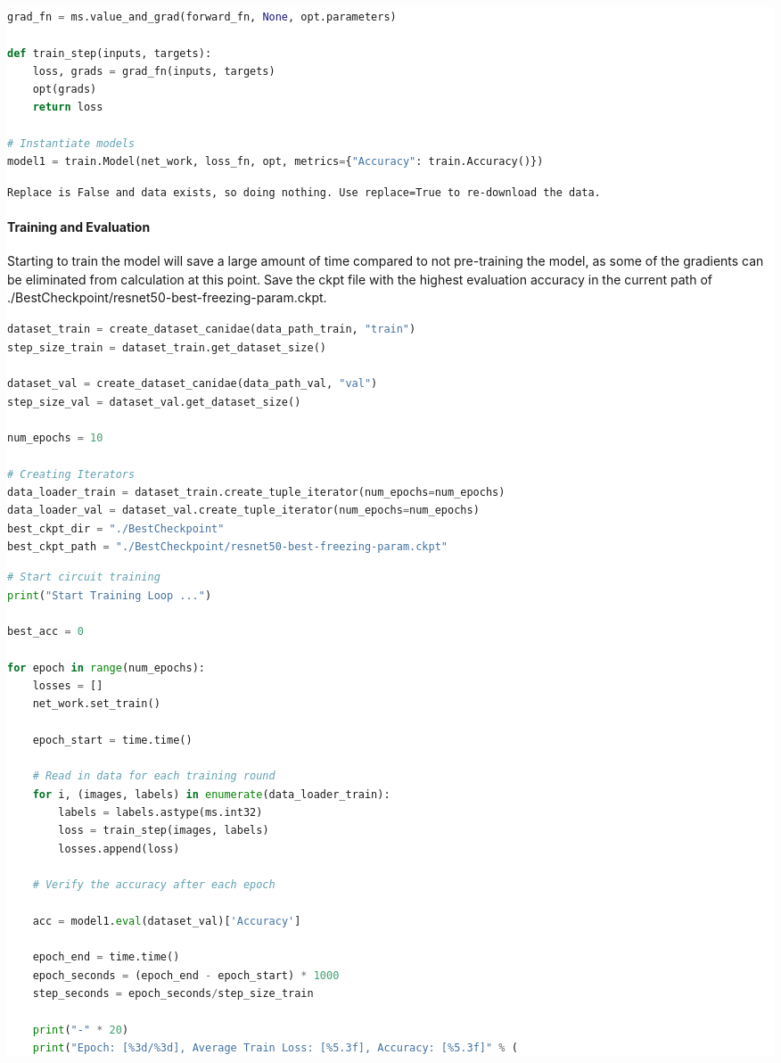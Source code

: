 ```python
grad_fn = ms.value_and_grad(forward_fn, None, opt.parameters)

def train_step(inputs, targets):
    loss, grads = grad_fn(inputs, targets)
    opt(grads)
    return loss

# Instantiate models
model1 = train.Model(net_work, loss_fn, opt, metrics={"Accuracy": train.Accuracy()})
```

```text
Replace is False and data exists, so doing nothing. Use replace=True to re-download the data.
```

#### Training and Evaluation

Starting to train the model will save a large amount of time compared to not pre-training the model, as some of the gradients can be eliminated from calculation at this point. Save the ckpt file with the highest evaluation accuracy in the current path of ./BestCheckpoint/resnet50-best-freezing-param.ckpt.

```python
dataset_train = create_dataset_canidae(data_path_train, "train")
step_size_train = dataset_train.get_dataset_size()

dataset_val = create_dataset_canidae(data_path_val, "val")
step_size_val = dataset_val.get_dataset_size()

num_epochs = 10

# Creating Iterators
data_loader_train = dataset_train.create_tuple_iterator(num_epochs=num_epochs)
data_loader_val = dataset_val.create_tuple_iterator(num_epochs=num_epochs)
best_ckpt_dir = "./BestCheckpoint"
best_ckpt_path = "./BestCheckpoint/resnet50-best-freezing-param.ckpt"
```

```python
# Start circuit training
print("Start Training Loop ...")

best_acc = 0

for epoch in range(num_epochs):
    losses = []
    net_work.set_train()

    epoch_start = time.time()

    # Read in data for each training round
    for i, (images, labels) in enumerate(data_loader_train):
        labels = labels.astype(ms.int32)
        loss = train_step(images, labels)
        losses.append(loss)

    # Verify the accuracy after each epoch

    acc = model1.eval(dataset_val)['Accuracy']

    epoch_end = time.time()
    epoch_seconds = (epoch_end - epoch_start) * 1000
    step_seconds = epoch_seconds/step_size_train

    print("-" * 20)
    print("Epoch: [%3d/%3d], Average Train Loss: [%5.3f], Accuracy: [%5.3f]" % (
```